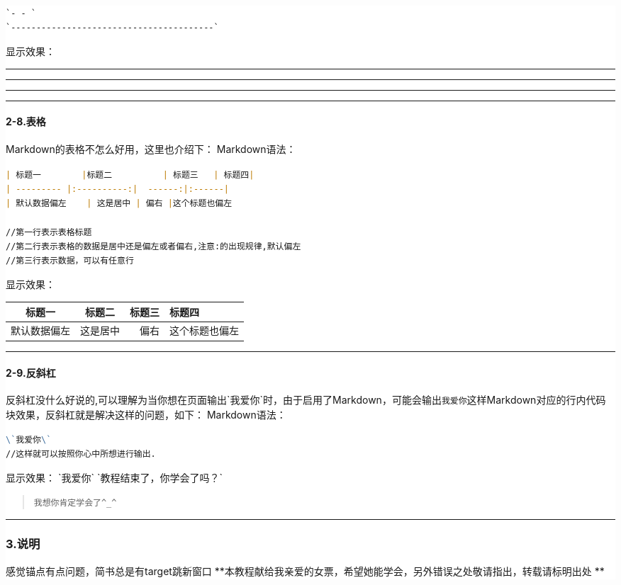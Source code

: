 ```
`- - `
`----------------------------------------`
```

显示效果：
* * *
********

---

----------------------------------------

#### <a id="table">2-8.表格</a>
Markdown的表格不怎么好用，这里也介绍下：
Markdown语法：
``` Markdown
| 标题一        |标题二          | 标题三   | 标题四|
| --------- |:----------:|  ------:|:------|
| 默认数据偏左    | 这是居中 | 偏右 |这个标题也偏左

//第一行表示表格标题
//第二行表示表格的数据是居中还是偏左或者偏右,注意:的出现规律,默认偏左
//第三行表示数据，可以有任意行
```

显示效果：

| 标题一        |标题二          | 标题三   | 标题四|
| --------- |:----------:|  ------:|:------|
| 默认数据偏左    | 这是居中 | 偏右 |这个标题也偏左
---
#### <a id="backlash">2-9.反斜杠</a>
反斜杠没什么好说的,可以理解为当你想在页面输出\`我爱你\`时，由于启用了Markdown，可能会输出`我爱你`这样Markdown对应的行内代码块效果，反斜杠就是解决这样的问题，如下：
Markdown语法：
``` Markdown
\`我爱你\`
//这样就可以按照你心中所想进行输出.
```
显示效果：
\`我爱你\`
\`教程结束了，你学会了吗？\`

>
> `我想你肯定学会了^_^`
---

### <a id="explain">3.说明</a>
感觉锚点有点问题，简书总是有target跳新窗口
**本教程献给我亲爱的女票，希望她能学会，另外错误之处敬请指出，转载请标明出处 **